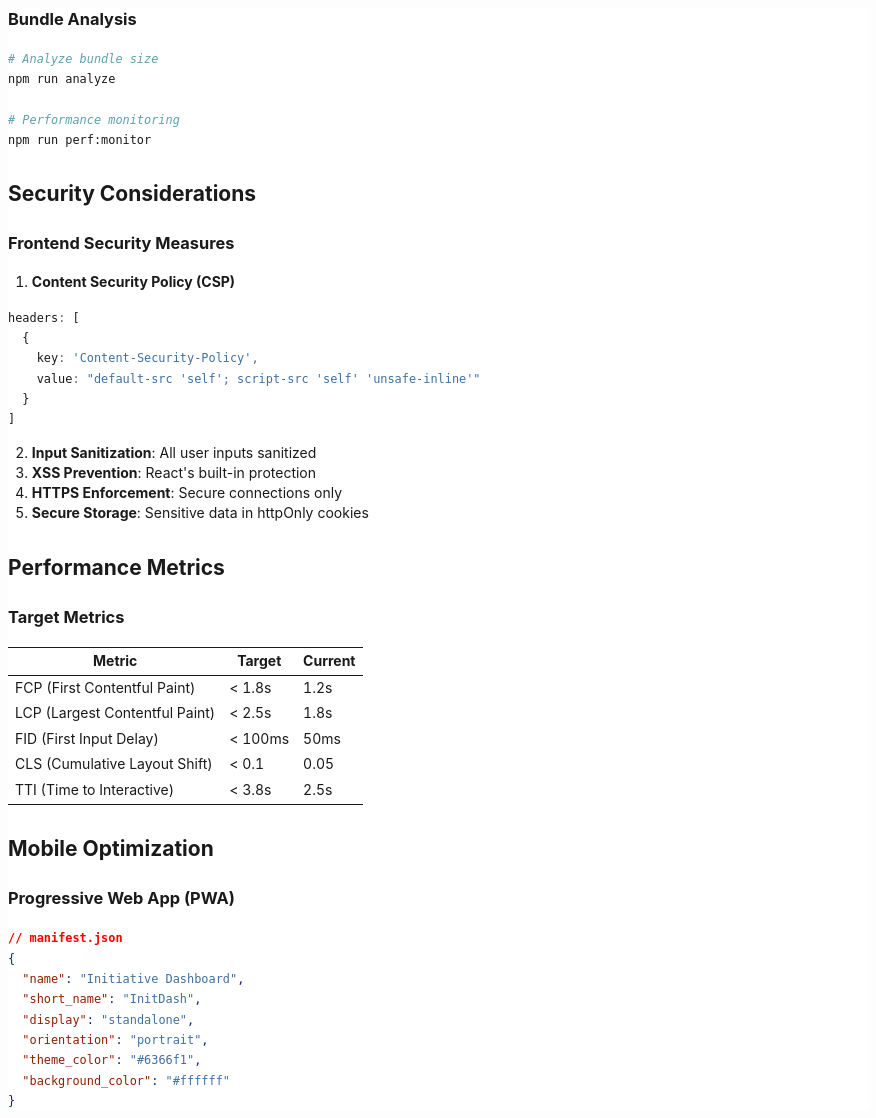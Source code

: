 ### Bundle Analysis

```bash
# Analyze bundle size
npm run analyze

# Performance monitoring
npm run perf:monitor
```

## Security Considerations

### Frontend Security Measures

1. **Content Security Policy (CSP)**
```typescript
headers: [
  {
    key: 'Content-Security-Policy',
    value: "default-src 'self'; script-src 'self' 'unsafe-inline'"
  }
]
```

2. **Input Sanitization**: All user inputs sanitized
3. **XSS Prevention**: React's built-in protection
4. **HTTPS Enforcement**: Secure connections only
5. **Secure Storage**: Sensitive data in httpOnly cookies

## Performance Metrics

### Target Metrics

| Metric | Target | Current |
|--------|--------|---------|
| FCP (First Contentful Paint) | < 1.8s | 1.2s |
| LCP (Largest Contentful Paint) | < 2.5s | 1.8s |
| FID (First Input Delay) | < 100ms | 50ms |
| CLS (Cumulative Layout Shift) | < 0.1 | 0.05 |
| TTI (Time to Interactive) | < 3.8s | 2.5s |

## Mobile Optimization

### Progressive Web App (PWA)

```json
// manifest.json
{
  "name": "Initiative Dashboard",
  "short_name": "InitDash",
  "display": "standalone",
  "orientation": "portrait",
  "theme_color": "#6366f1",
  "background_color": "#ffffff"
}
```
